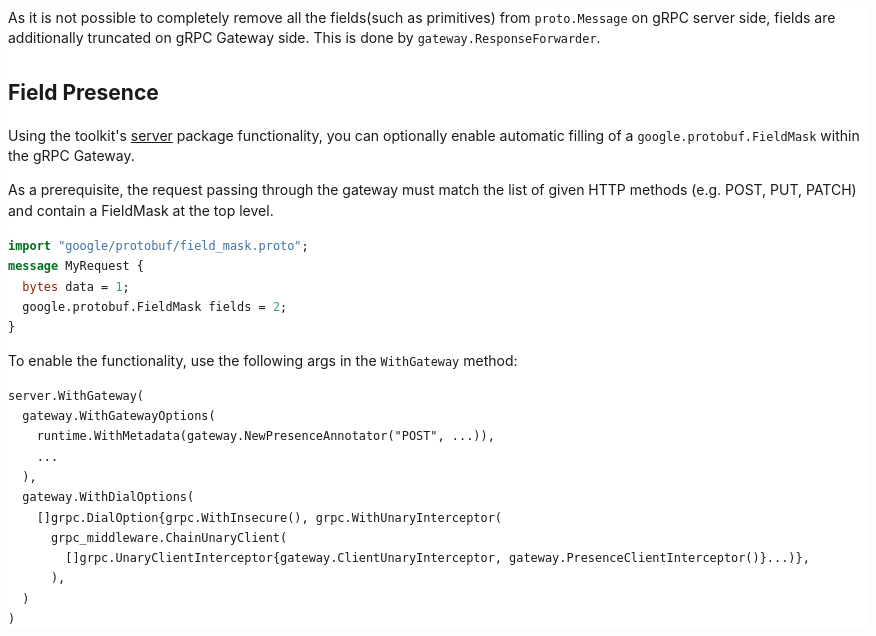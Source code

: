As it is not possible to completely remove all the fields(such as primitives) from `proto.Message` on gRPC server side, fields are additionally truncated on gRPC Gateway side.
This is done by `gateway.ResponseForwarder`.

## Field Presence

Using the toolkit's [server](../server) package functionality, you can optionally enable automatic filling of a `google.protobuf.FieldMask` within the gRPC Gateway.

As a prerequisite, the request passing through the gateway must match the list
of given HTTP methods (e.g. POST, PUT, PATCH) and contain a FieldMask at the
top level.

```proto
import "google/protobuf/field_mask.proto";
message MyRequest {
  bytes data = 1;
  google.protobuf.FieldMask fields = 2;
}
```

To enable the functionality, use the following args in the `WithGateway` method:

```golang
server.WithGateway(
  gateway.WithGatewayOptions(
    runtime.WithMetadata(gateway.NewPresenceAnnotator("POST", ...)),
    ...
  ),
  gateway.WithDialOptions(
    []grpc.DialOption{grpc.WithInsecure(), grpc.WithUnaryInterceptor(
      grpc_middleware.ChainUnaryClient(
        []grpc.UnaryClientInterceptor{gateway.ClientUnaryInterceptor, gateway.PresenceClientInterceptor()}...)},
      ),
  )
)
```
